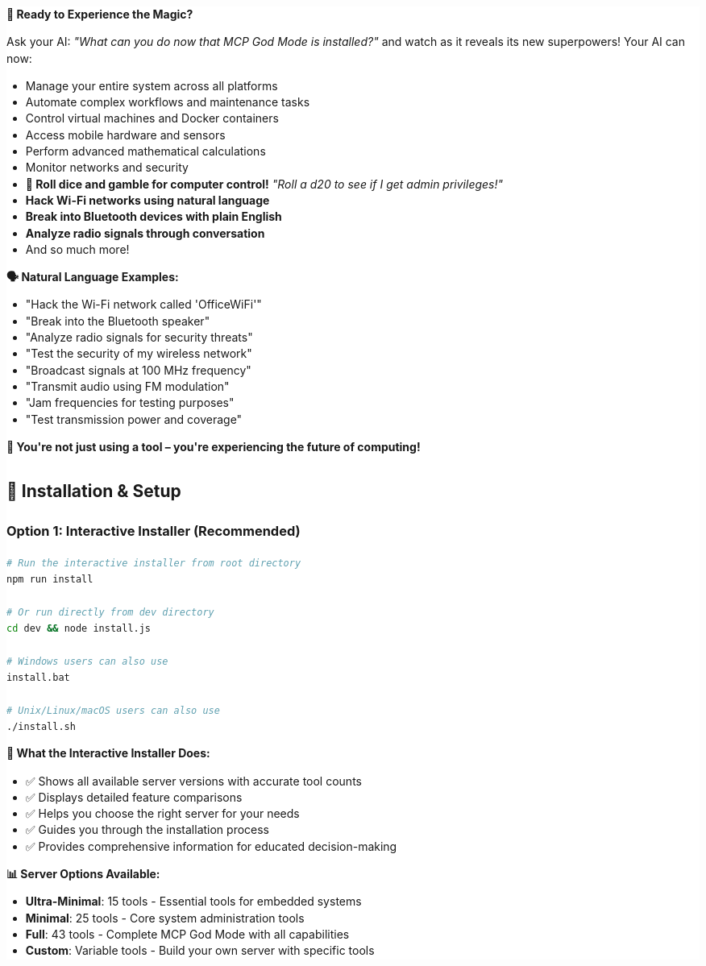 **🚀 Ready to Experience the Magic?** 

Ask your AI: *"What can you do now that MCP God Mode is installed?"* and watch as it reveals its new superpowers! Your AI can now:
- Manage your entire system across all platforms
- Automate complex workflows and maintenance tasks
- Control virtual machines and Docker containers
- Access mobile hardware and sensors
- Perform advanced mathematical calculations
- Monitor networks and security
- **🎲 Roll dice and gamble for computer control!** *"Roll a d20 to see if I get admin privileges!"*
- **Hack Wi-Fi networks using natural language**
- **Break into Bluetooth devices with plain English**
- **Analyze radio signals through conversation**
- And so much more!

**🗣️ Natural Language Examples:**
- "Hack the Wi-Fi network called 'OfficeWiFi'"
- "Break into the Bluetooth speaker"
- "Analyze radio signals for security threats"
- "Test the security of my wireless network"
- "Broadcast signals at 100 MHz frequency"
- "Transmit audio using FM modulation"
- "Jam frequencies for testing purposes"
- "Test transmission power and coverage"

**🎉 You're not just using a tool – you're experiencing the future of computing!**

## 🚀 **Installation & Setup**

### **Option 1: Interactive Installer (Recommended)**
```bash
# Run the interactive installer from root directory
npm run install

# Or run directly from dev directory
cd dev && node install.js

# Windows users can also use
install.bat

# Unix/Linux/macOS users can also use
./install.sh
```

**🎯 What the Interactive Installer Does:**
- ✅ Shows all available server versions with accurate tool counts
- ✅ Displays detailed feature comparisons
- ✅ Helps you choose the right server for your needs
- ✅ Guides you through the installation process
- ✅ Provides comprehensive information for educated decision-making

**📊 Server Options Available:**
- **Ultra-Minimal**: 15 tools - Essential tools for embedded systems
- **Minimal**: 25 tools - Core system administration tools
- **Full**: 43 tools - Complete MCP God Mode with all capabilities
- **Custom**: Variable tools - Build your own server with specific tools
